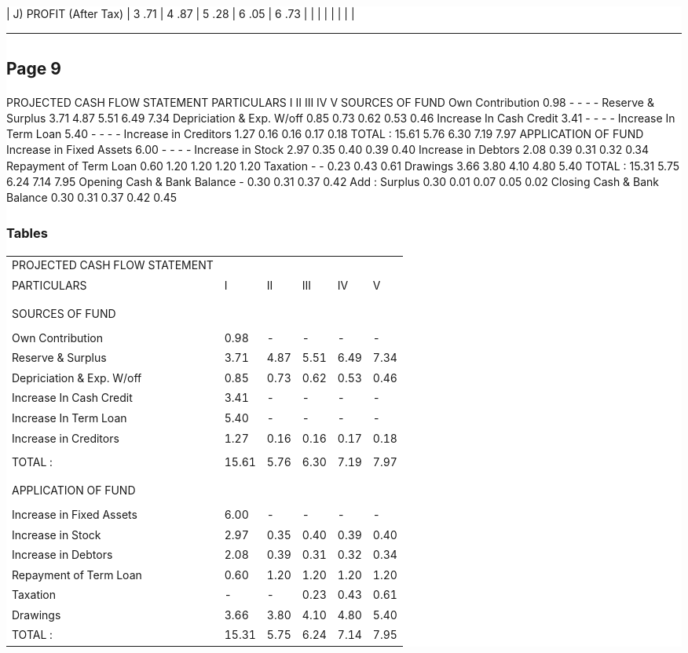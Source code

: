 | J) PROFIT (After Tax) | 3 .71 | 4 .87 | 5 .28 | 6 .05 | 6 .73 |
|  |  |  |  |  |  |

---

## Page 9

PROJECTED CASH FLOW STATEMENT PARTICULARS I II III IV V SOURCES OF FUND Own Contribution 0.98 - - - - Reserve & Surplus 3.71 4.87 5.51 6.49 7.34 Depriciation & Exp. W/off 0.85 0.73 0.62 0.53 0.46 Increase In Cash Credit 3.41 - - - - Increase In Term Loan 5.40 - - - - Increase in Creditors 1.27 0.16 0.16 0.17 0.18 TOTAL : 15.61 5.76 6.30 7.19 7.97 APPLICATION OF FUND Increase in Fixed Assets 6.00 - - - - Increase in Stock 2.97 0.35 0.40 0.39 0.40 Increase in Debtors 2.08 0.39 0.31 0.32 0.34 Repayment of Term Loan 0.60 1.20 1.20 1.20 1.20 Taxation - - 0.23 0.43 0.61 Drawings 3.66 3.80 4.10 4.80 5.40 TOTAL : 15.31 5.75 6.24 7.14 7.95 Opening Cash & Bank Balance - 0.30 0.31 0.37 0.42 Add : Surplus 0.30 0.01 0.07 0.05 0.02 Closing Cash & Bank Balance 0.30 0.31 0.37 0.42 0.45

### Tables

|  |  |  |  |  |  |
|---|---|---|---|---|---|
| PROJECTED CASH FLOW STATEMENT |  |  |  |  |  |
| PARTICULARS | I | II | III | IV | V |
|  |  |  |  |  |  |
|  |  |  |  |  |  |
| SOURCES OF FUND |  |  |  |  |  |
|  |  |  |  |  |  |
| Own Contribution | 0.98 | - | - | - | - |
| Reserve & Surplus | 3.71 | 4.87 | 5.51 | 6.49 | 7.34 |
| Depriciation & Exp. W/off | 0.85 | 0.73 | 0.62 | 0.53 | 0.46 |
| Increase In Cash Credit | 3.41 | - | - | - | - |
| Increase In Term Loan | 5.40 | - | - | - | - |
| Increase in Creditors | 1.27 | 0.16 | 0.16 | 0.17 | 0.18 |
|  |  |  |  |  |  |
| TOTAL : | 15.61 | 5.76 | 6.30 | 7.19 | 7.97 |
|  |  |  |  |  |  |
|  |  |  |  |  |  |
| APPLICATION OF FUND |  |  |  |  |  |
|  |  |  |  |  |  |
| Increase in Fixed Assets | 6.00 | - | - | - | - |
| Increase in Stock | 2.97 | 0.35 | 0.40 | 0.39 | 0.40 |
| Increase in Debtors | 2.08 | 0.39 | 0.31 | 0.32 | 0.34 |
| Repayment of Term Loan | 0.60 | 1.20 | 1.20 | 1.20 | 1.20 |
| Taxation | - | - | 0.23 | 0.43 | 0.61 |
| Drawings | 3.66 | 3.80 | 4.10 | 4.80 | 5.40 |
| TOTAL : | 15.31 | 5.75 | 6.24 | 7.14 | 7.95 |